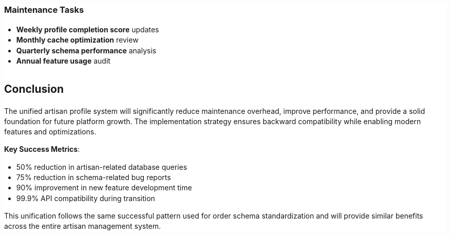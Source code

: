 ### **Maintenance Tasks**
- **Weekly profile completion score** updates
- **Monthly cache optimization** review
- **Quarterly schema performance** analysis
- **Annual feature usage** audit

## Conclusion

The unified artisan profile system will significantly reduce maintenance overhead, improve performance, and provide a solid foundation for future platform growth. The implementation strategy ensures backward compatibility while enabling modern features and optimizations.

**Key Success Metrics**:
- 50% reduction in artisan-related database queries
- 75% reduction in schema-related bug reports  
- 90% improvement in new feature development time
- 99.9% API compatibility during transition

This unification follows the same successful pattern used for order schema standardization and will provide similar benefits across the entire artisan management system.
